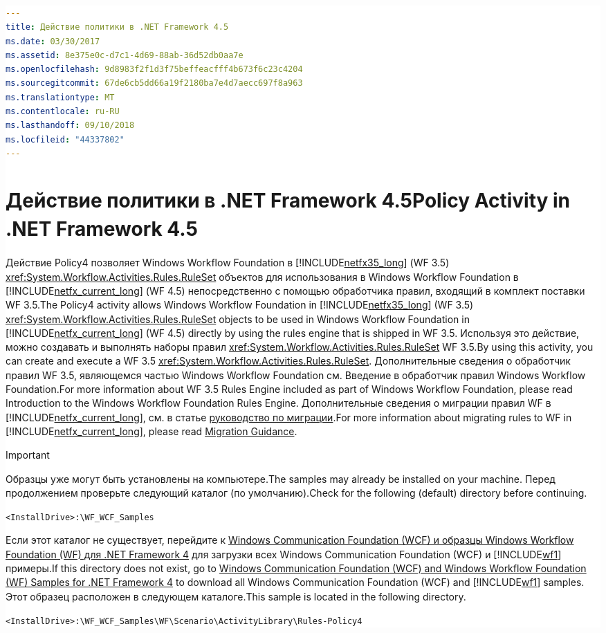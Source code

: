 ```yaml
---
title: Действие политики в .NET Framework 4.5
ms.date: 03/30/2017
ms.assetid: 8e375e0c-d7c1-4d69-88ab-36d52db0aa7e
ms.openlocfilehash: 9d8983f2f1d3f75beffeacfff4b673f6c23c4204
ms.sourcegitcommit: 67de6cb5dd66a19f2180ba7e4d7aecc697f8a963
ms.translationtype: MT
ms.contentlocale: ru-RU
ms.lasthandoff: 09/10/2018
ms.locfileid: "44337802"
---
```

# <a name="policy-activity-in-net-framework-45"></a><span data-ttu-id="365c4-102">Действие политики в .NET Framework 4.5</span><span class="sxs-lookup"><span data-stu-id="365c4-102">Policy Activity in .NET Framework 4.5</span></span>
<span data-ttu-id="365c4-103">Действие Policy4 позволяет Windows Workflow Foundation в [!INCLUDE[netfx35_long](../../../../includes/netfx35-long-md.md)] (WF 3.5) <xref:System.Workflow.Activities.Rules.RuleSet> объектов для использования в Windows Workflow Foundation в [!INCLUDE[netfx_current_long](../../../../includes/netfx-current-long-md.md)] (WF 4.5) непосредственно с помощью обработчика правил, входящий в комплект поставки WF 3.5.</span><span class="sxs-lookup"><span data-stu-id="365c4-103">The Policy4 activity allows Windows Workflow Foundation in [!INCLUDE[netfx35_long](../../../../includes/netfx35-long-md.md)] (WF 3.5) <xref:System.Workflow.Activities.Rules.RuleSet> objects to be used in Windows Workflow Foundation in [!INCLUDE[netfx_current_long](../../../../includes/netfx-current-long-md.md)] (WF 4.5) directly by using the rules engine that is shipped in WF 3.5.</span></span> <span data-ttu-id="365c4-104">Используя это действие, можно создавать и выполнять наборы правил <xref:System.Workflow.Activities.Rules.RuleSet> WF 3.5.</span><span class="sxs-lookup"><span data-stu-id="365c4-104">By using this activity, you can create and execute a WF 3.5 <xref:System.Workflow.Activities.Rules.RuleSet>.</span></span> <span data-ttu-id="365c4-105">Дополнительные сведения о обработчик правил WF 3.5, являющемся частью Windows Workflow Foundation см. Введение в обработчик правил Windows Workflow Foundation.</span><span class="sxs-lookup"><span data-stu-id="365c4-105">For more information about WF 3.5 Rules Engine included as part of Windows Workflow Foundation, please read Introduction to the Windows Workflow Foundation Rules Engine.</span></span> <span data-ttu-id="365c4-106">Дополнительные сведения о миграции правил WF в [!INCLUDE[netfx_current_long](../../../../includes/netfx-current-long-md.md)], см. в статье [руководство по миграции](../../../../docs/framework/windows-workflow-foundation/migration-guidance.md).</span><span class="sxs-lookup"><span data-stu-id="365c4-106">For more information about migrating rules to WF in [!INCLUDE[netfx_current_long](../../../../includes/netfx-current-long-md.md)], please read [Migration Guidance](../../../../docs/framework/windows-workflow-foundation/migration-guidance.md).</span></span>  
  
> [!IMPORTANT]
>  <span data-ttu-id="365c4-107">Образцы уже могут быть установлены на компьютере.</span><span class="sxs-lookup"><span data-stu-id="365c4-107">The samples may already be installed on your machine.</span></span> <span data-ttu-id="365c4-108">Перед продолжением проверьте следующий каталог (по умолчанию).</span><span class="sxs-lookup"><span data-stu-id="365c4-108">Check for the following (default) directory before continuing.</span></span>  
>   
>  `<InstallDrive>:\WF_WCF_Samples`  
>   
>  <span data-ttu-id="365c4-109">Если этот каталог не существует, перейдите к [Windows Communication Foundation (WCF) и образцы Windows Workflow Foundation (WF) для .NET Framework 4](https://go.microsoft.com/fwlink/?LinkId=150780) для загрузки всех Windows Communication Foundation (WCF) и [!INCLUDE[wf1](../../../../includes/wf1-md.md)] примеры.</span><span class="sxs-lookup"><span data-stu-id="365c4-109">If this directory does not exist, go to [Windows Communication Foundation (WCF) and Windows Workflow Foundation (WF) Samples for .NET Framework 4](https://go.microsoft.com/fwlink/?LinkId=150780) to download all Windows Communication Foundation (WCF) and [!INCLUDE[wf1](../../../../includes/wf1-md.md)] samples.</span></span> <span data-ttu-id="365c4-110">Этот образец расположен в следующем каталоге.</span><span class="sxs-lookup"><span data-stu-id="365c4-110">This sample is located in the following directory.</span></span>  
>   
>  `<InstallDrive>:\WF_WCF_Samples\WF\Scenario\ActivityLibrary\Rules-Policy4`  
  
